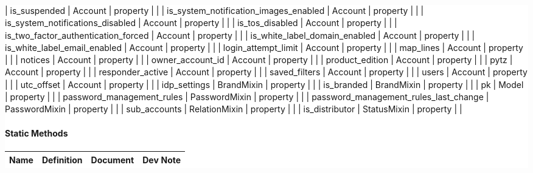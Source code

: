 | is_suspended | Account | property |  |
| is_system_notification_images_enabled | Account | property |  |
| is_system_notifications_disabled | Account | property |  |
| is_tos_disabled | Account | property |  |
| is_two_factor_authentication_forced | Account | property |  |
| is_white_label_domain_enabled | Account | property |  |
| is_white_label_email_enabled | Account | property |  |
| login_attempt_limit | Account | property |  |
| map_lines | Account | property |  |
| notices | Account | property |  |
| owner_account_id | Account | property |  |
| product_edition | Account | property |  |
| pytz | Account | property |  |
| responder_active | Account | property |  |
| saved_filters | Account | property |  |
| users | Account | property |  |
| utc_offset | Account | property |  |
| idp_settings | BrandMixin | property |  |
| is_branded | BrandMixin | property |  |
| pk | Model | property |  |
| password_management_rules | PasswordMixin | property |  |
| password_management_rules_last_change | PasswordMixin | property |  |
| sub_accounts | RelationMixin | property |  |
| is_distributor | StatusMixin | property |  |


#### Static Methods

| Name  | Definition | Document | Dev Note |
| ----: | :--------- | -------- | -------- |



